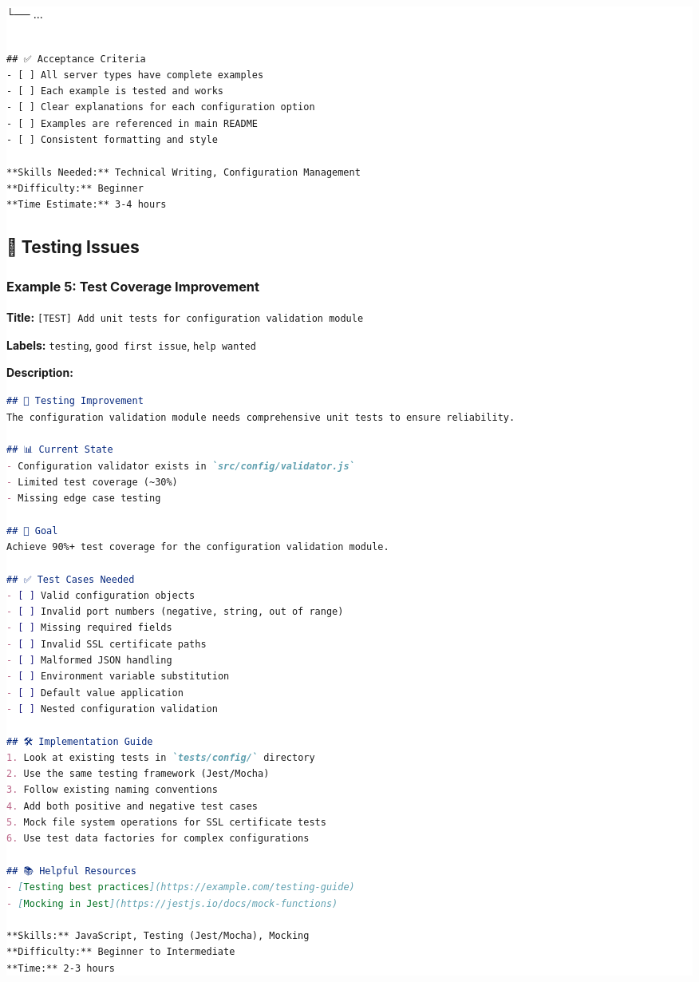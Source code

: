└── ...
```

## ✅ Acceptance Criteria
- [ ] All server types have complete examples
- [ ] Each example is tested and works
- [ ] Clear explanations for each configuration option
- [ ] Examples are referenced in main README
- [ ] Consistent formatting and style

**Skills Needed:** Technical Writing, Configuration Management
**Difficulty:** Beginner
**Time Estimate:** 3-4 hours
```

## 🧪 Testing Issues

### Example 5: Test Coverage Improvement

**Title:** `[TEST] Add unit tests for configuration validation module`

**Labels:** `testing`, `good first issue`, `help wanted`

**Description:**
```markdown
## 🧪 Testing Improvement
The configuration validation module needs comprehensive unit tests to ensure reliability.

## 📊 Current State
- Configuration validator exists in `src/config/validator.js`
- Limited test coverage (~30%)
- Missing edge case testing

## 🎯 Goal
Achieve 90%+ test coverage for the configuration validation module.

## ✅ Test Cases Needed
- [ ] Valid configuration objects
- [ ] Invalid port numbers (negative, string, out of range)
- [ ] Missing required fields
- [ ] Invalid SSL certificate paths
- [ ] Malformed JSON handling
- [ ] Environment variable substitution
- [ ] Default value application
- [ ] Nested configuration validation

## 🛠️ Implementation Guide
1. Look at existing tests in `tests/config/` directory
2. Use the same testing framework (Jest/Mocha)
3. Follow existing naming conventions
4. Add both positive and negative test cases
5. Mock file system operations for SSL certificate tests
6. Use test data factories for complex configurations

## 📚 Helpful Resources
- [Testing best practices](https://example.com/testing-guide)
- [Mocking in Jest](https://jestjs.io/docs/mock-functions)

**Skills:** JavaScript, Testing (Jest/Mocha), Mocking
**Difficulty:** Beginner to Intermediate
**Time:** 2-3 hours
```
